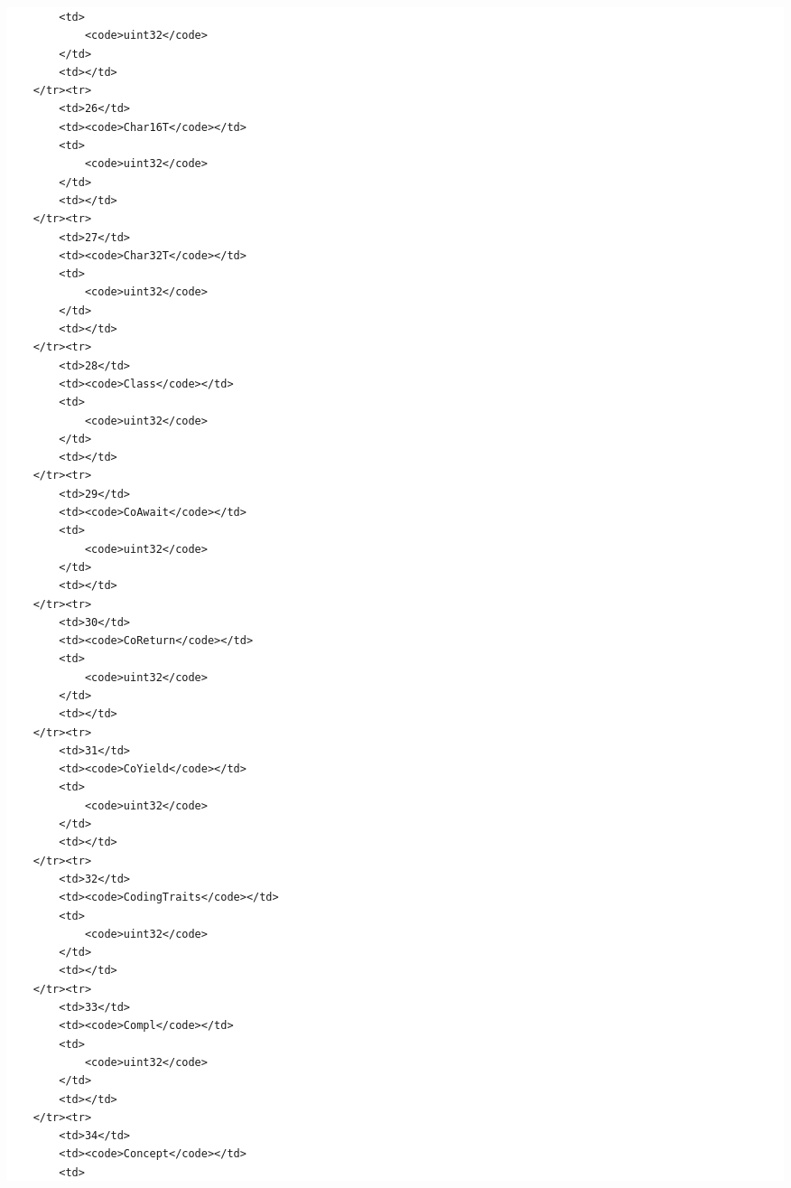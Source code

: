             <td>
                <code>uint32</code>
            </td>
            <td></td>
        </tr><tr>
            <td>26</td>
            <td><code>Char16T</code></td>
            <td>
                <code>uint32</code>
            </td>
            <td></td>
        </tr><tr>
            <td>27</td>
            <td><code>Char32T</code></td>
            <td>
                <code>uint32</code>
            </td>
            <td></td>
        </tr><tr>
            <td>28</td>
            <td><code>Class</code></td>
            <td>
                <code>uint32</code>
            </td>
            <td></td>
        </tr><tr>
            <td>29</td>
            <td><code>CoAwait</code></td>
            <td>
                <code>uint32</code>
            </td>
            <td></td>
        </tr><tr>
            <td>30</td>
            <td><code>CoReturn</code></td>
            <td>
                <code>uint32</code>
            </td>
            <td></td>
        </tr><tr>
            <td>31</td>
            <td><code>CoYield</code></td>
            <td>
                <code>uint32</code>
            </td>
            <td></td>
        </tr><tr>
            <td>32</td>
            <td><code>CodingTraits</code></td>
            <td>
                <code>uint32</code>
            </td>
            <td></td>
        </tr><tr>
            <td>33</td>
            <td><code>Compl</code></td>
            <td>
                <code>uint32</code>
            </td>
            <td></td>
        </tr><tr>
            <td>34</td>
            <td><code>Concept</code></td>
            <td>